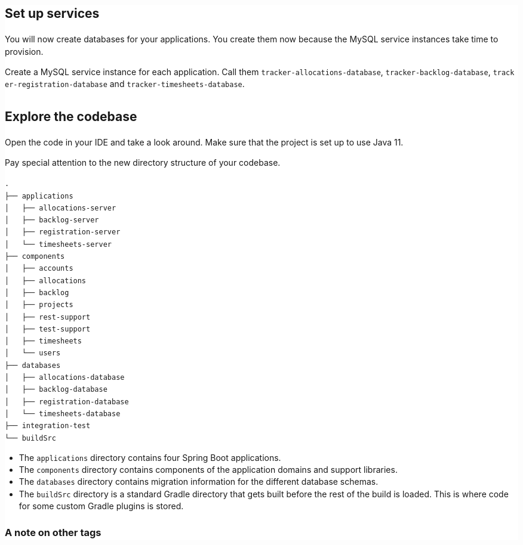 ## Set up services

You will now create databases for your applications.
You create them now because the MySQL service instances take time to
provision.

Create a MySQL service instance for each application.
Call them `tracker-allocations-database`, `tracker-backlog-database`,
`tracker-registration-database` and `tracker-timesheets-database`.

## Explore the codebase

Open the code in your IDE and take a look around.
Make sure that the project is set up to use Java 11.

Pay special attention to the new directory structure of
your codebase.

```no-highlight
.
├── applications
│   ├── allocations-server
│   ├── backlog-server
│   ├── registration-server
│   └── timesheets-server
├── components
│   ├── accounts
│   ├── allocations
│   ├── backlog
│   ├── projects
│   ├── rest-support
│   ├── test-support
│   ├── timesheets
│   └── users
├── databases
│   ├── allocations-database
│   ├── backlog-database
│   ├── registration-database
│   └── timesheets-database
├── integration-test
└── buildSrc
```

- The `applications` directory contains four Spring Boot applications.
- The `components` directory contains components of the application
  domains and support libraries.
- The `databases` directory contains migration information for the
  different database schemas.
- The `buildSrc` directory is a standard Gradle directory that gets
  built before the rest of the build is loaded.
  This is where code for some custom Gradle plugins is stored.

### A note on other tags
